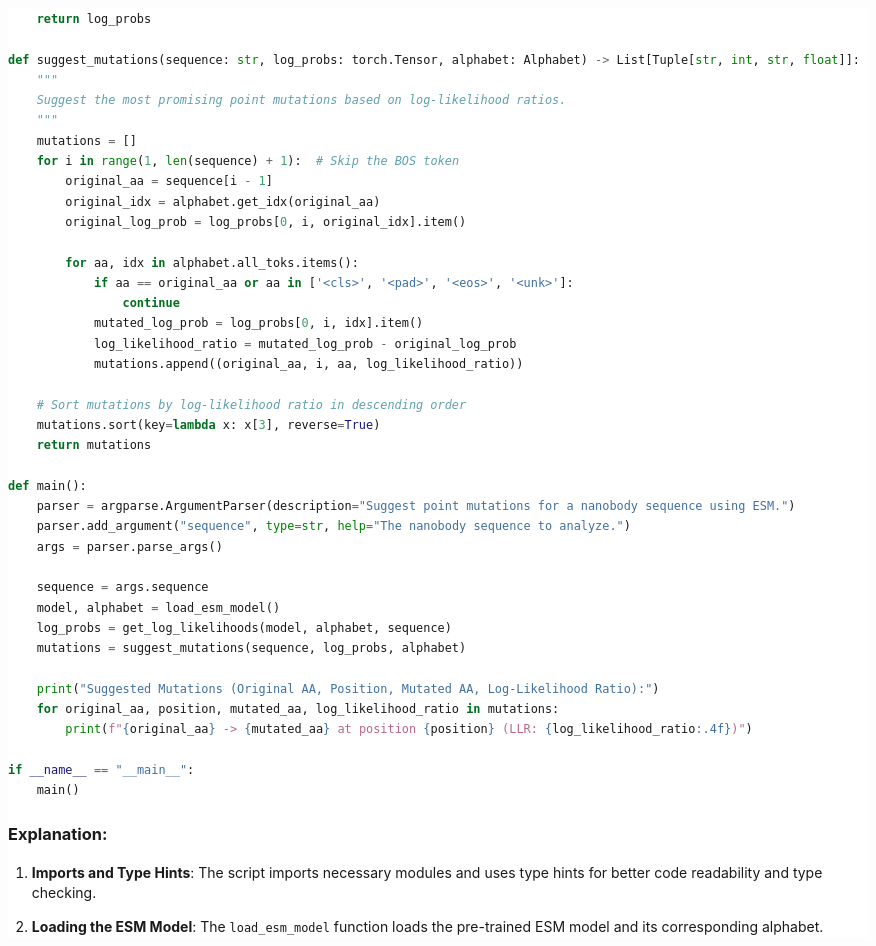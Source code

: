 ```python
    return log_probs

def suggest_mutations(sequence: str, log_probs: torch.Tensor, alphabet: Alphabet) -> List[Tuple[str, int, str, float]]:
    """
    Suggest the most promising point mutations based on log-likelihood ratios.
    """
    mutations = []
    for i in range(1, len(sequence) + 1):  # Skip the BOS token
        original_aa = sequence[i - 1]
        original_idx = alphabet.get_idx(original_aa)
        original_log_prob = log_probs[0, i, original_idx].item()
        
        for aa, idx in alphabet.all_toks.items():
            if aa == original_aa or aa in ['<cls>', '<pad>', '<eos>', '<unk>']:
                continue
            mutated_log_prob = log_probs[0, i, idx].item()
            log_likelihood_ratio = mutated_log_prob - original_log_prob
            mutations.append((original_aa, i, aa, log_likelihood_ratio))
    
    # Sort mutations by log-likelihood ratio in descending order
    mutations.sort(key=lambda x: x[3], reverse=True)
    return mutations

def main():
    parser = argparse.ArgumentParser(description="Suggest point mutations for a nanobody sequence using ESM.")
    parser.add_argument("sequence", type=str, help="The nanobody sequence to analyze.")
    args = parser.parse_args()

    sequence = args.sequence
    model, alphabet = load_esm_model()
    log_probs = get_log_likelihoods(model, alphabet, sequence)
    mutations = suggest_mutations(sequence, log_probs, alphabet)

    print("Suggested Mutations (Original AA, Position, Mutated AA, Log-Likelihood Ratio):")
    for original_aa, position, mutated_aa, log_likelihood_ratio in mutations:
        print(f"{original_aa} -> {mutated_aa} at position {position} (LLR: {log_likelihood_ratio:.4f})")

if __name__ == "__main__":
    main()
```

### Explanation:

1. **Imports and Type Hints**: The script imports necessary modules and uses type hints for better code readability and type checking.

2. **Loading the ESM Model**: The `load_esm_model` function loads the pre-trained ESM model and its corresponding alphabet.
